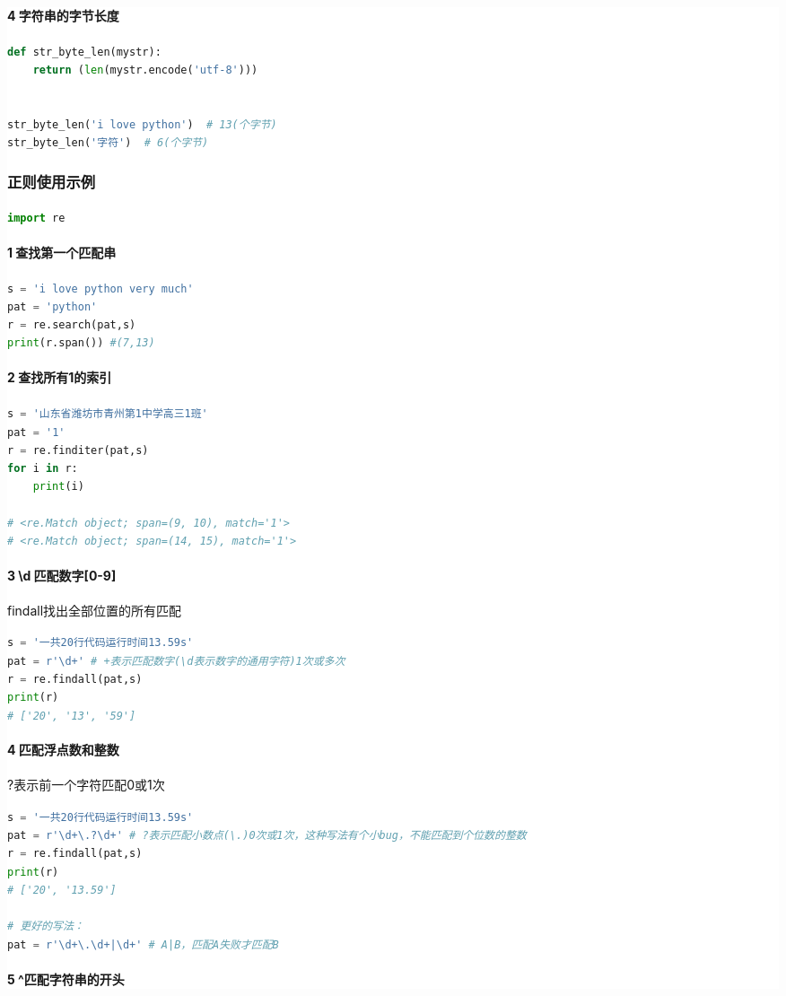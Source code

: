#### 4 字符串的字节长度

```python
def str_byte_len(mystr):
    return (len(mystr.encode('utf-8')))


str_byte_len('i love python')  # 13(个字节)
str_byte_len('字符')  # 6(个字节)
```

### 正则使用示例
```python
import re
```

#### 1 查找第一个匹配串

```python
s = 'i love python very much'
pat = 'python' 
r = re.search(pat,s)
print(r.span()) #(7,13)
```

#### 2 查找所有1的索引

```python
s = '山东省潍坊市青州第1中学高三1班'
pat = '1'
r = re.finditer(pat,s)
for i in r:
    print(i)

# <re.Match object; span=(9, 10), match='1'>
# <re.Match object; span=(14, 15), match='1'>
```

#### 3 \d 匹配数字[0-9]
findall找出全部位置的所有匹配
```python
s = '一共20行代码运行时间13.59s'
pat = r'\d+' # +表示匹配数字(\d表示数字的通用字符)1次或多次
r = re.findall(pat,s)
print(r)
# ['20', '13', '59']
```

#### 4 匹配浮点数和整数

?表示前一个字符匹配0或1次
```python
s = '一共20行代码运行时间13.59s'
pat = r'\d+\.?\d+' # ?表示匹配小数点(\.)0次或1次，这种写法有个小bug，不能匹配到个位数的整数
r = re.findall(pat,s)
print(r)
# ['20', '13.59']

# 更好的写法：
pat = r'\d+\.\d+|\d+' # A|B，匹配A失败才匹配B
```
#### 5 ^匹配字符串的开头
